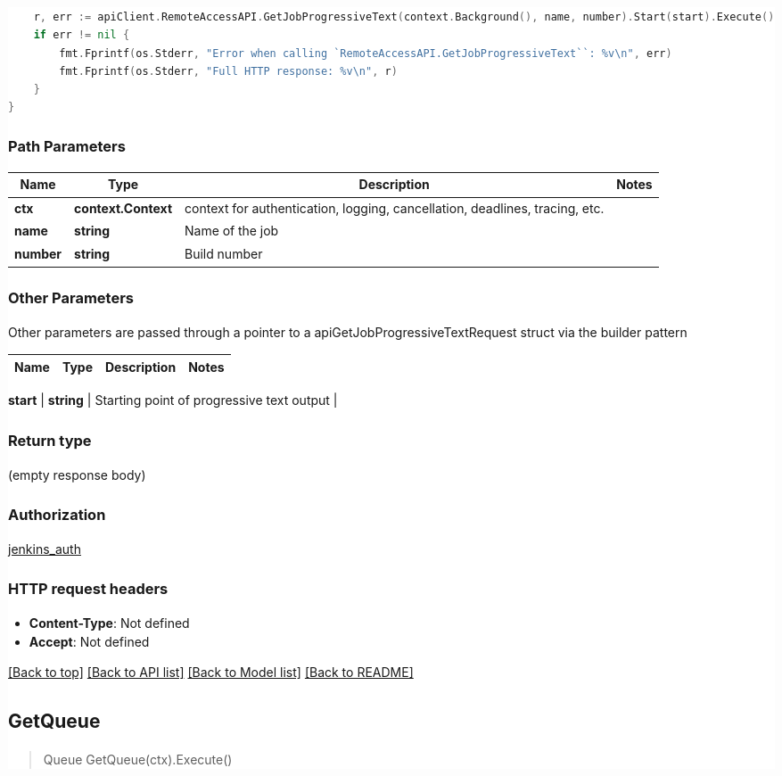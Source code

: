 ```go
	r, err := apiClient.RemoteAccessAPI.GetJobProgressiveText(context.Background(), name, number).Start(start).Execute()
	if err != nil {
		fmt.Fprintf(os.Stderr, "Error when calling `RemoteAccessAPI.GetJobProgressiveText``: %v\n", err)
		fmt.Fprintf(os.Stderr, "Full HTTP response: %v\n", r)
	}
}
```

### Path Parameters


Name | Type | Description  | Notes
------------- | ------------- | ------------- | -------------
**ctx** | **context.Context** | context for authentication, logging, cancellation, deadlines, tracing, etc.
**name** | **string** | Name of the job | 
**number** | **string** | Build number | 

### Other Parameters

Other parameters are passed through a pointer to a apiGetJobProgressiveTextRequest struct via the builder pattern


Name | Type | Description  | Notes
------------- | ------------- | ------------- | -------------


 **start** | **string** | Starting point of progressive text output | 

### Return type

 (empty response body)

### Authorization

[jenkins_auth](../README.md#jenkins_auth)

### HTTP request headers

- **Content-Type**: Not defined
- **Accept**: Not defined

[[Back to top]](#) [[Back to API list]](../README.md#documentation-for-api-endpoints)
[[Back to Model list]](../README.md#documentation-for-models)
[[Back to README]](../README.md)


## GetQueue

> Queue GetQueue(ctx).Execute()

